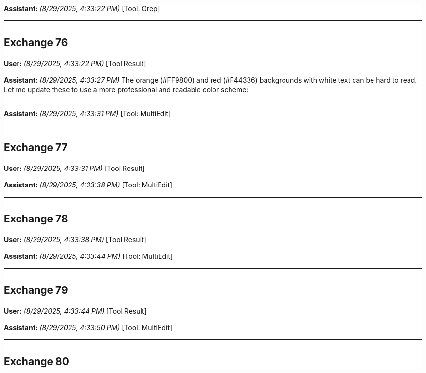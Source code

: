 
**Assistant:** *(8/29/2025, 4:33:22 PM)*
[Tool: Grep]

---

## Exchange 76

**User:** *(8/29/2025, 4:33:22 PM)*
[Tool Result]

**Assistant:** *(8/29/2025, 4:33:27 PM)*
The orange (#FF9800) and red (#F44336) backgrounds with white text can be hard to read. Let me update these to use a more professional and readable color scheme:

---

**Assistant:** *(8/29/2025, 4:33:31 PM)*
[Tool: MultiEdit]

---

## Exchange 77

**User:** *(8/29/2025, 4:33:31 PM)*
[Tool Result]

**Assistant:** *(8/29/2025, 4:33:38 PM)*
[Tool: MultiEdit]

---

## Exchange 78

**User:** *(8/29/2025, 4:33:38 PM)*
[Tool Result]

**Assistant:** *(8/29/2025, 4:33:44 PM)*
[Tool: MultiEdit]

---

## Exchange 79

**User:** *(8/29/2025, 4:33:44 PM)*
[Tool Result]

**Assistant:** *(8/29/2025, 4:33:50 PM)*
[Tool: MultiEdit]

---

## Exchange 80
